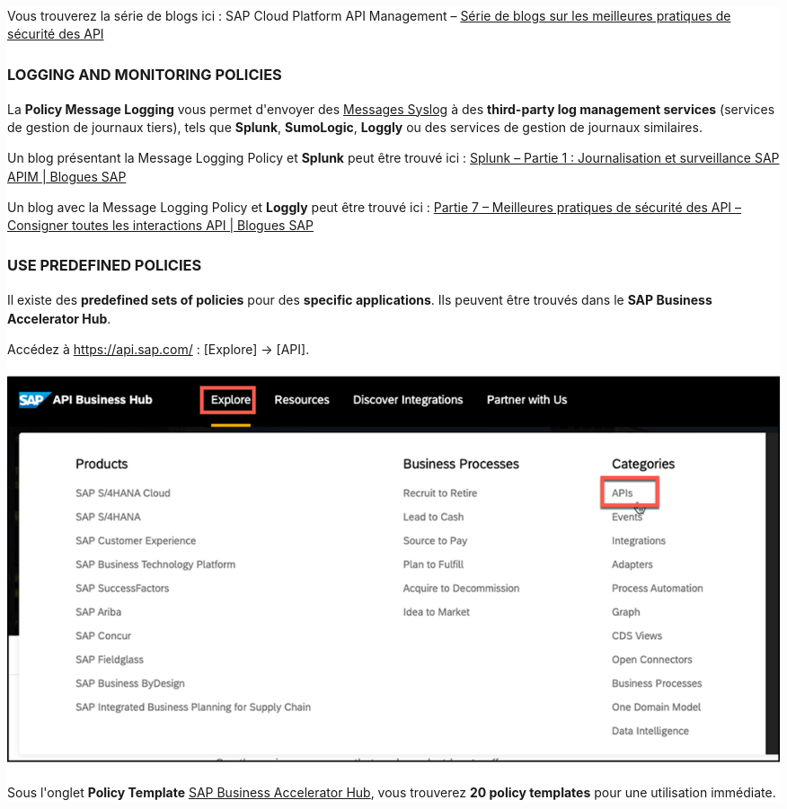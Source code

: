 Vous trouverez la série de blogs ici : SAP Cloud Platform API Management – [​​Série de blogs sur les meilleures pratiques de sécurité des API](https://blogs.sap.com/2017/08/22/sap-cloud-platform-api-management-api-security-best-practices/)

### LOGGING AND MONITORING POLICIES

La **Policy Message Logging** vous permet d'envoyer des [Messages Syslog](../☼%20UNIT%200%20-%20Lexicon/♠%20Messages%20Syslog.md) à des **third-party log management services** (services de gestion de journaux tiers), tels que **Splunk**, **SumoLogic**, **Loggly** ou des services de gestion de journaux similaires.

Un blog présentant la Message Logging Policy et **Splunk** peut être trouvé ici :
[Splunk – Partie 1 : Journalisation et surveillance SAP APIM | Blogues SAP](https://blogs.sap.com/2020/05/12/splunk-part-1-sap-apim-logging-monitoring/)

Un blog avec la Message Logging Policy et **Loggly** peut être trouvé ici :
[Partie 7 – Meilleures pratiques de sécurité des API – Consigner toutes les interactions API | Blogues SAP](https://blogs.sap.com/2017/08/21/sap-cloud-platform-api-management-log-all-api-interactions/)

### USE PREDEFINED POLICIES

Il existe des **predefined sets of policies** pour des **specific applications**. Ils peuvent être trouvés dans le **SAP Business Accelerator Hub**.

Accédez à https://api.sap.com/ : [Explore] → [API].

![](./assets/CLD900_20_U3L5_004_scr.png)

Sous l'onglet **Policy Template** [SAP Business Accelerator Hub](https://api.sap.com/content-type/API/apis/policytemplate), vous trouverez **20 policy templates** pour une utilisation immédiate.


[^1]: Un Proxy Endpoint dans le contexte de SAP Cloud Platform Integration (CPI) fait référence à un point d'entrée d'API qui permet de recevoir les requêtes externes (de clients ou d'autres systèmes) et de les acheminer vers des processus d'intégration en arrière-plan. C'est essentiellement une interface d'API exposée qui agit comme un intermédiaire entre le client et les services internes ou les systèmes backend.
[^2]: Un Target Endpoint dans le contexte de SAP Cloud Platform Integration (CPI) fait référence à un point de sortie ou un point d'accès vers un service backend auquel une requête est dirigée après avoir été traitée par le Proxy Endpoint.